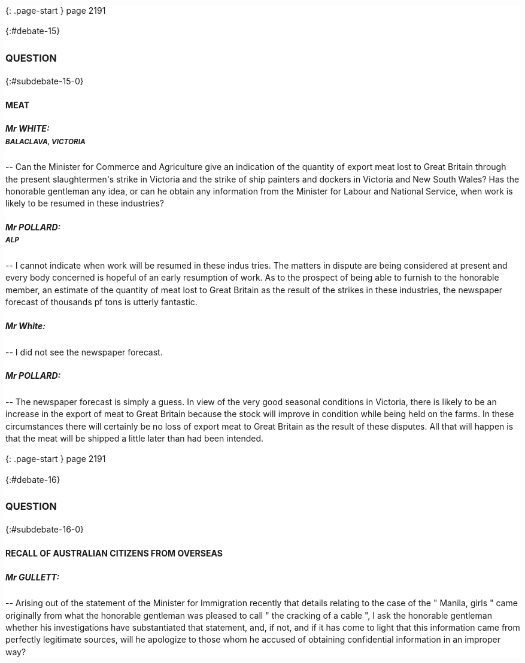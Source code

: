 {: .page-start }
page 2191

{:#debate-15}
### QUESTION

{:#subdebate-15-0}
#### MEAT

##### Mr WHITE:<br><small class="text-muted">BALACLAVA, VICTORIA</small>

-- Can the Minister for Commerce and Agriculture give an indication of the quantity of export meat lost to Great Britain through the present slaughtermen's strike in Victoria and the strike of ship painters and dockers in Victoria and New South Wales? Has the honorable gentleman any idea, or can he obtain any information from the Minister for Labour and National Service, when work is likely to be resumed in these industries? 

##### Mr POLLARD:<br><small class="text-muted">ALP</small>

-- I cannot indicate when work will be resumed in these indus tries. The matters in dispute are being considered at present and every body concerned is hopeful of an early resumption of work. As to the prospect of being able to furnish to the honorable member, an estimate of the quantity of meat lost to Great Britain as the result of the strikes in these industries, the newspaper forecast of thousands pf tons is utterly fantastic. 

##### Mr White:

-- I did not see the newspaper forecast. 

##### Mr POLLARD:

-- The newspaper forecast is simply a guess. In view of the very good seasonal conditions in Victoria, there is likely to be an increase in the export of meat to Great Britain because the stock will improve in condition while being held on the farms. In these circumstances there will certainly be no loss of export meat to Great Britain as the result of these disputes. All that will happen is that the meat will be shipped a little later than had been intended. 

{: .page-start }
page 2191

{:#debate-16}
### QUESTION

{:#subdebate-16-0}
#### RECALL OF AUSTRALIAN CITIZENS FROM OVERSEAS

##### Mr GULLETT:

-- Arising out of the statement of the Minister for Immigration recently that details relating to the case of the " Manila, girls " came originally from what the honorable gentleman was pleased to call " the cracking of a cable ", I ask the honorable gentleman whether his investigations have substantiated that statement, and, if not, and if it has come to light that this information came from perfectly legitimate sources, will he apologize to those whom he accused of obtaining confidential information in an improper way? 
